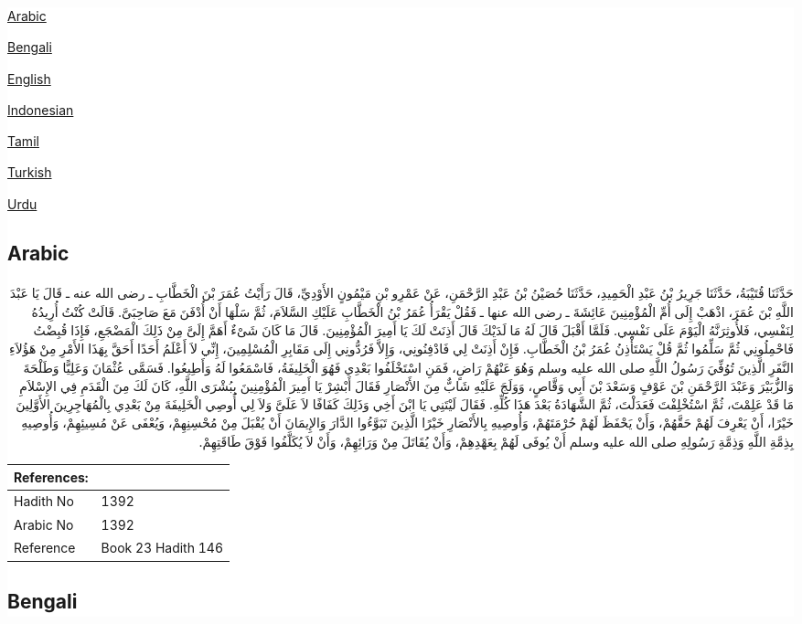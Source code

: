 [Arabic](#arabic)

[Bengali](#bengali)

[English](#english)

[Indonesian](#indonesian)

[Tamil](#tamil)

[Turkish](#turkish)

[Urdu](#urdu)

## Arabic


<div dir="rtl" lang="ar" style={{fontSize:'larger',backgroundColor:'#f8f9fa',padding:20}}>
حَدَّثَنَا قُتَيْبَةُ، حَدَّثَنَا جَرِيرُ بْنُ عَبْدِ الْحَمِيدِ، حَدَّثَنَا حُصَيْنُ بْنُ عَبْدِ الرَّحْمَنِ، عَنْ عَمْرِو بْنِ مَيْمُونٍ الأَوْدِيِّ، قَالَ رَأَيْتُ عُمَرَ بْنَ الْخَطَّابِ ـ رضى الله عنه ـ قَالَ يَا عَبْدَ اللَّهِ بْنَ عُمَرَ، اذْهَبْ إِلَى أُمِّ الْمُؤْمِنِينَ عَائِشَةَ ـ رضى الله عنها ـ فَقُلْ يَقْرَأُ عُمَرُ بْنُ الْخَطَّابِ عَلَيْكِ السَّلاَمَ، ثُمَّ سَلْهَا أَنْ أُدْفَنَ مَعَ صَاحِبَىَّ‏.‏ قَالَتْ كُنْتُ أُرِيدُهُ لِنَفْسِي، فَلأُوثِرَنَّهُ الْيَوْمَ عَلَى نَفْسِي‏.‏ فَلَمَّا أَقْبَلَ قَالَ لَهُ مَا لَدَيْكَ قَالَ أَذِنَتْ لَكَ يَا أَمِيرَ الْمُؤْمِنِينَ‏.‏ قَالَ مَا كَانَ شَىْءٌ أَهَمَّ إِلَىَّ مِنْ ذَلِكَ الْمَضْجَعِ، فَإِذَا قُبِضْتُ فَاحْمِلُونِي ثُمَّ سَلِّمُوا ثُمَّ قُلْ يَسْتَأْذِنُ عُمَرُ بْنُ الْخَطَّابِ‏.‏ فَإِنْ أَذِنَتْ لِي فَادْفِنُونِي، وَإِلاَّ فَرُدُّونِي إِلَى مَقَابِرِ الْمُسْلِمِينَ، إِنِّي لاَ أَعْلَمُ أَحَدًا أَحَقَّ بِهَذَا الأَمْرِ مِنْ هَؤُلاَءِ النَّفَرِ الَّذِينَ تُوُفِّيَ رَسُولُ اللَّهِ صلى الله عليه وسلم وَهُوَ عَنْهُمْ رَاضٍ، فَمَنِ اسْتَخْلَفُوا بَعْدِي فَهُوَ الْخَلِيفَةُ، فَاسْمَعُوا لَهُ وَأَطِيعُوا‏.‏ فَسَمَّى عُثْمَانَ وَعَلِيًّا وَطَلْحَةَ وَالزُّبَيْرَ وَعَبْدَ الرَّحْمَنِ بْنَ عَوْفٍ وَسَعْدَ بْنَ أَبِي وَقَّاصٍ، وَوَلَجَ عَلَيْهِ شَابٌّ مِنَ الأَنْصَارِ فَقَالَ أَبْشِرْ يَا أَمِيرَ الْمُؤْمِنِينَ بِبُشْرَى اللَّهِ، كَانَ لَكَ مِنَ الْقَدَمِ فِي الإِسْلاَمِ مَا قَدْ عَلِمْتَ، ثُمَّ اسْتُخْلِفْتَ فَعَدَلْتَ، ثُمَّ الشَّهَادَةُ بَعْدَ هَذَا كُلِّهِ‏.‏ فَقَالَ لَيْتَنِي يَا ابْنَ أَخِي وَذَلِكَ كَفَافًا لاَ عَلَىَّ وَلاَ لِي أُوصِي الْخَلِيفَةَ مِنْ بَعْدِي بِالْمُهَاجِرِينَ الأَوَّلِينَ خَيْرًا، أَنْ يَعْرِفَ لَهُمْ حَقَّهُمْ، وَأَنْ يَحْفَظَ لَهُمْ حُرْمَتَهُمْ، وَأُوصِيهِ بِالأَنْصَارِ خَيْرًا الَّذِينَ تَبَوَّءُوا الدَّارَ وَالإِيمَانَ أَنْ يُقْبَلَ مِنْ مُحْسِنِهِمْ، وَيُعْفَى عَنْ مُسِيئِهِمْ، وَأُوصِيهِ بِذِمَّةِ اللَّهِ وَذِمَّةِ رَسُولِهِ صلى الله عليه وسلم أَنْ يُوفَى لَهُمْ بِعَهْدِهِمْ، وَأَنْ يُقَاتَلَ مِنْ وَرَائِهِمْ، وَأَنْ لاَ يُكَلَّفُوا فَوْقَ طَاقَتِهِمْ‏.‏
</div>
<div style={{backgroundColor:'#f8f9fa',padding:20, marginBottom: 10}}><table> <thead> <tr> <th>References:</th> <th></th> </tr> </thead> <tbody><tr><td>Hadith No</td><td>1392</td></tr><tr><td>Arabic No</td><td>1392</td></tr><tr><td>Reference</td><td>Book 23 Hadith 146</td></tr></tbody></table></div>

## Bengali


<div dir="ltr" lang="bn" style={{fontSize:'larger',backgroundColor:'#f8f9fa',padding:20}}>